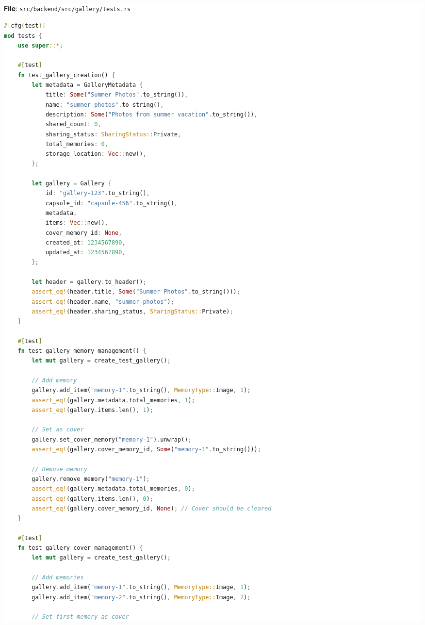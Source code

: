 **File**: `src/backend/src/gallery/tests.rs`

```rust
#[cfg(test)]
mod tests {
    use super::*;

    #[test]
    fn test_gallery_creation() {
        let metadata = GalleryMetadata {
            title: Some("Summer Photos".to_string()),
            name: "summer-photos".to_string(),
            description: Some("Photos from summer vacation".to_string()),
            shared_count: 0,
            sharing_status: SharingStatus::Private,
            total_memories: 0,
            storage_location: Vec::new(),
        };

        let gallery = Gallery {
            id: "gallery-123".to_string(),
            capsule_id: "capsule-456".to_string(),
            metadata,
            items: Vec::new(),
            cover_memory_id: None,
            created_at: 1234567890,
            updated_at: 1234567890,
        };

        let header = gallery.to_header();
        assert_eq!(header.title, Some("Summer Photos".to_string()));
        assert_eq!(header.name, "summer-photos");
        assert_eq!(header.sharing_status, SharingStatus::Private);
    }

    #[test]
    fn test_gallery_memory_management() {
        let mut gallery = create_test_gallery();

        // Add memory
        gallery.add_item("memory-1".to_string(), MemoryType::Image, 1);
        assert_eq!(gallery.metadata.total_memories, 1);
        assert_eq!(gallery.items.len(), 1);

        // Set as cover
        gallery.set_cover_memory("memory-1").unwrap();
        assert_eq!(gallery.cover_memory_id, Some("memory-1".to_string()));

        // Remove memory
        gallery.remove_memory("memory-1");
        assert_eq!(gallery.metadata.total_memories, 0);
        assert_eq!(gallery.items.len(), 0);
        assert_eq!(gallery.cover_memory_id, None); // Cover should be cleared
    }

    #[test]
    fn test_gallery_cover_management() {
        let mut gallery = create_test_gallery();

        // Add memories
        gallery.add_item("memory-1".to_string(), MemoryType::Image, 1);
        gallery.add_item("memory-2".to_string(), MemoryType::Image, 2);

        // Set first memory as cover
```